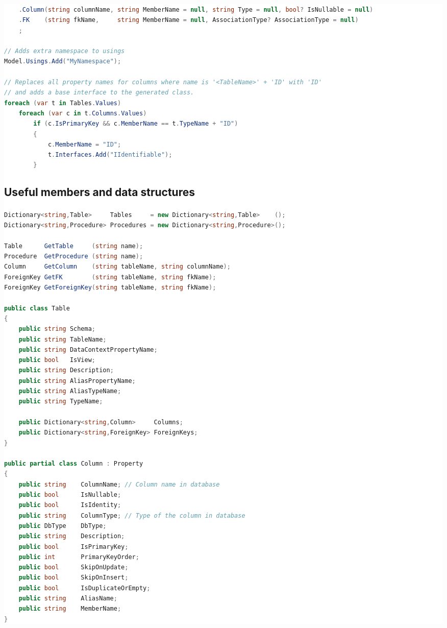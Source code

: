 ```c#
    .Column(string columnName, string MemberName = null, string Type = null, bool? IsNullable = null)
    .FK    (string fkName,     string MemberName = null, AssociationType? AssociationType = null)
    ;

// Adds extra namespace to usings
Model.Usings.Add("MyNamespace");

// Replaces all property names for columns where name is '<TableName>' + 'ID' with 'ID' 
// and adds a base interface to the generated class.
foreach (var t in Tables.Values)
    foreach (var c in t.Columns.Values)
        if (c.IsPrimaryKey && c.MemberName == t.TypeName + "ID")
        {
            c.MemberName = "ID";
            t.Interfaces.Add("IIdentifiable");
        }
```

## Useful members and data structures

```c#
Dictionary<string,Table>     Tables     = new Dictionary<string,Table>    ();
Dictionary<string,Procedure> Procedures = new Dictionary<string,Procedure>();

Table      GetTable     (string name);
Procedure  GetProcedure (string name);
Column     GetColumn    (string tableName, string columnName);
ForeignKey GetFK        (string tableName, string fkName);
ForeignKey GetForeignKey(string tableName, string fkName);

public class Table
{
    public string Schema;
    public string TableName;
    public string DataContextPropertyName;
    public bool   IsView;
    public string Description;
    public string AliasPropertyName;
    public string AliasTypeName;
    public string TypeName;

    public Dictionary<string,Column>     Columns;
    public Dictionary<string,ForeignKey> ForeignKeys;
}

public partial class Column : Property
{
    public string    ColumnName; // Column name in database
    public bool      IsNullable;
    public bool      IsIdentity;
    public string    ColumnType; // Type of the column in database
    public DbType    DbType;
    public string    Description;
    public bool      IsPrimaryKey;
    public int       PrimaryKeyOrder;
    public bool      SkipOnUpdate;
    public bool      SkipOnInsert;
    public bool      IsDuplicateOrEmpty;
    public string    AliasName;
    public string    MemberName;
}

```
